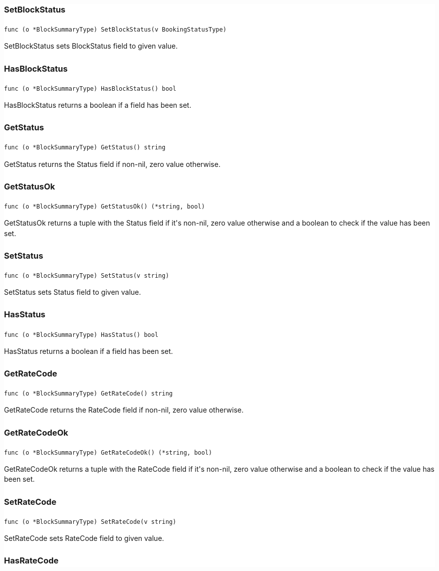### SetBlockStatus

`func (o *BlockSummaryType) SetBlockStatus(v BookingStatusType)`

SetBlockStatus sets BlockStatus field to given value.

### HasBlockStatus

`func (o *BlockSummaryType) HasBlockStatus() bool`

HasBlockStatus returns a boolean if a field has been set.

### GetStatus

`func (o *BlockSummaryType) GetStatus() string`

GetStatus returns the Status field if non-nil, zero value otherwise.

### GetStatusOk

`func (o *BlockSummaryType) GetStatusOk() (*string, bool)`

GetStatusOk returns a tuple with the Status field if it's non-nil, zero value otherwise
and a boolean to check if the value has been set.

### SetStatus

`func (o *BlockSummaryType) SetStatus(v string)`

SetStatus sets Status field to given value.

### HasStatus

`func (o *BlockSummaryType) HasStatus() bool`

HasStatus returns a boolean if a field has been set.

### GetRateCode

`func (o *BlockSummaryType) GetRateCode() string`

GetRateCode returns the RateCode field if non-nil, zero value otherwise.

### GetRateCodeOk

`func (o *BlockSummaryType) GetRateCodeOk() (*string, bool)`

GetRateCodeOk returns a tuple with the RateCode field if it's non-nil, zero value otherwise
and a boolean to check if the value has been set.

### SetRateCode

`func (o *BlockSummaryType) SetRateCode(v string)`

SetRateCode sets RateCode field to given value.

### HasRateCode
